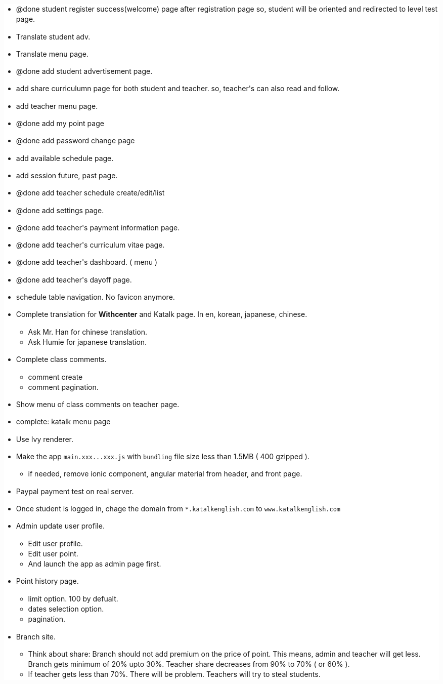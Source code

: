 * @done student register success(welcome) page after registration page so, student will be oriented and redirected to level test page.
* Translate student adv.
* Translate menu page.
* @done add student advertisement page.
* add share curriculumn page for both student and teacher. so, teacher's can also read and follow.
* add teacher menu page.
* @done add my point page
* @done add password change page
* add available schedule page.
* add session future, past page.
* @done add teacher schedule create/edit/list
* @done add settings page.
* @done add teacher's payment information page.
* @done add teacher's curriculum vitae page.
* @done add teacher's dashboard. ( menu )
* @done add teacher's dayoff page.
* schedule table navigation. No favicon anymore.
* Complete translation for **Withcenter** and Katalk page. In en, korean, japanese, chinese.
  * Ask Mr. Han for chinese translation.
  * Ask Humie for japanese translation.
* Complete class comments.
  * comment create
  * comment pagination.
* Show menu of class comments on teacher page.

* complete: katalk menu page

* Use Ivy renderer.

* Make the app `main.xxx...xxx.js` with `bundling` file size less than 1.5MB ( 400 gzipped ).
  * if needed, remove ionic component, angular material from header, and front page.


* Paypal payment test on real server.

* Once student is logged in, chage the domain from `*.katalkenglish.com` to `www.katalkenglish.com`

* Admin update user profile.
  * Edit user profile.
  * Edit user point.
  * And launch the app as admin page first.

* Point history page.
  * limit option. 100 by defualt.
  * dates selection option.
  * pagination.

* Branch site.
  * Think about share:
    Branch should not add premium on the price of point.
    This means, admin and teacher will get less.
    Branch gets minimum of 20% upto 30%.
    Teacher share decreases from 90% to 70% ( or 60% ).
  * If teacher gets less than 70%. There will be problem. Teachers will try to steal students.
